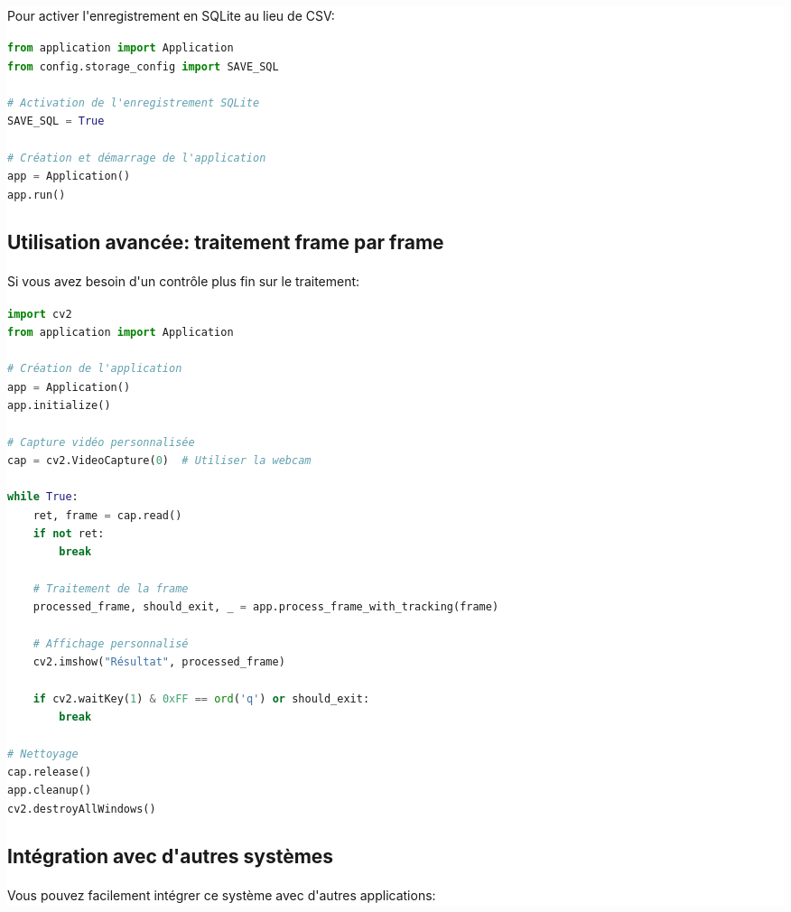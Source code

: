Pour activer l'enregistrement en SQLite au lieu de CSV:

```python
from application import Application
from config.storage_config import SAVE_SQL

# Activation de l'enregistrement SQLite
SAVE_SQL = True

# Création et démarrage de l'application
app = Application()
app.run()
```

## Utilisation avancée: traitement frame par frame

Si vous avez besoin d'un contrôle plus fin sur le traitement:

```python
import cv2
from application import Application

# Création de l'application
app = Application()
app.initialize()

# Capture vidéo personnalisée
cap = cv2.VideoCapture(0)  # Utiliser la webcam

while True:
    ret, frame = cap.read()
    if not ret:
        break

    # Traitement de la frame
    processed_frame, should_exit, _ = app.process_frame_with_tracking(frame)

    # Affichage personnalisé
    cv2.imshow("Résultat", processed_frame)

    if cv2.waitKey(1) & 0xFF == ord('q') or should_exit:
        break

# Nettoyage
cap.release()
app.cleanup()
cv2.destroyAllWindows()
```

## Intégration avec d'autres systèmes

Vous pouvez facilement intégrer ce système avec d'autres applications:
